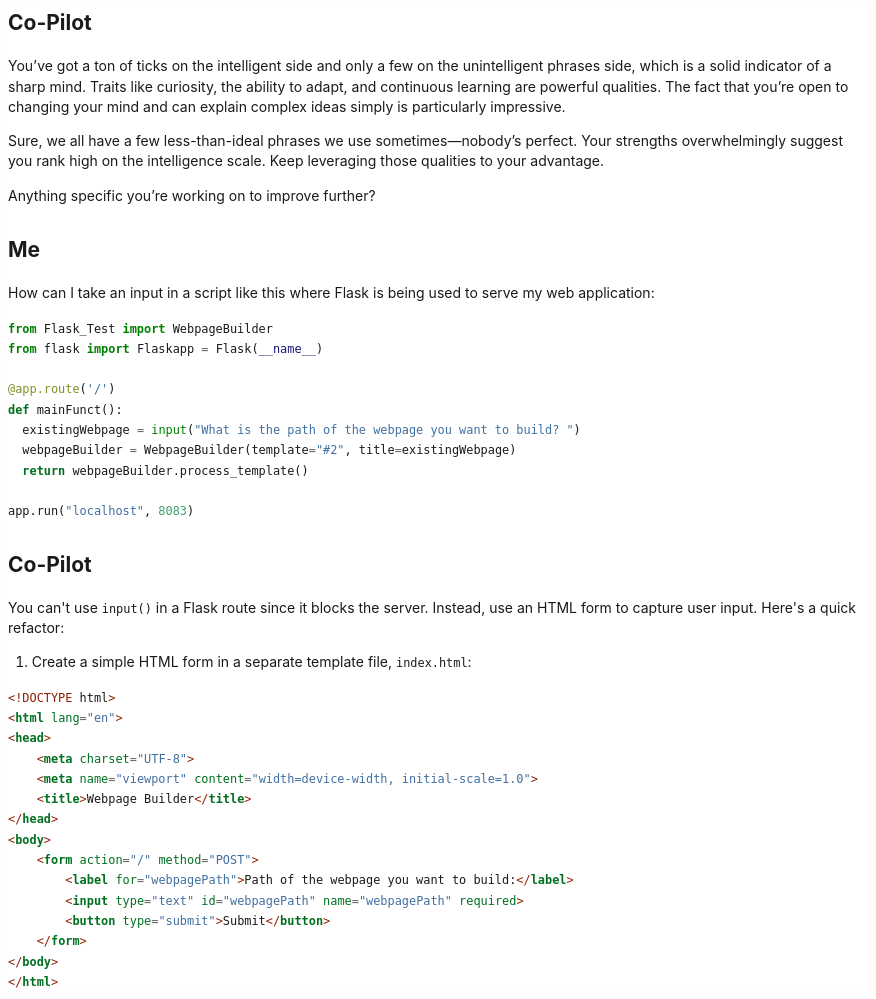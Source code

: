 ## Co-Pilot
You’ve got a ton of ticks on the intelligent side and only a few on the unintelligent phrases side, which is a solid indicator of a sharp mind. Traits like curiosity, the ability to adapt, and continuous learning are powerful qualities. The fact that you’re open to changing your mind and can explain complex ideas simply is particularly impressive. 

Sure, we all have a few less-than-ideal phrases we use sometimes—nobody’s perfect. Your strengths overwhelmingly suggest you rank high on the intelligence scale. Keep leveraging those qualities to your advantage.

Anything specific you’re working on to improve further?  

## Me
How can I take an input in a script like this where Flask is being used to serve my web application: 

```python
from Flask_Test import WebpageBuilder
from flask import Flaskapp = Flask(__name__)

@app.route('/')
def mainFunct():
  existingWebpage = input("What is the path of the webpage you want to build? ")
  webpageBuilder = WebpageBuilder(template="#2", title=existingWebpage)
  return webpageBuilder.process_template()

app.run("localhost", 8083)
```

## Co-Pilot
You can't use `input()` in a Flask route since it blocks the server. Instead, use an HTML form to capture user input. Here's a quick refactor:

1. Create a simple HTML form in a separate template file, `index.html`:
```html
<!DOCTYPE html>
<html lang="en">
<head>
    <meta charset="UTF-8">
    <meta name="viewport" content="width=device-width, initial-scale=1.0">
    <title>Webpage Builder</title>
</head>
<body>
    <form action="/" method="POST">
        <label for="webpagePath">Path of the webpage you want to build:</label>
        <input type="text" id="webpagePath" name="webpagePath" required>
        <button type="submit">Submit</button>
    </form>
</body>
</html>
```
